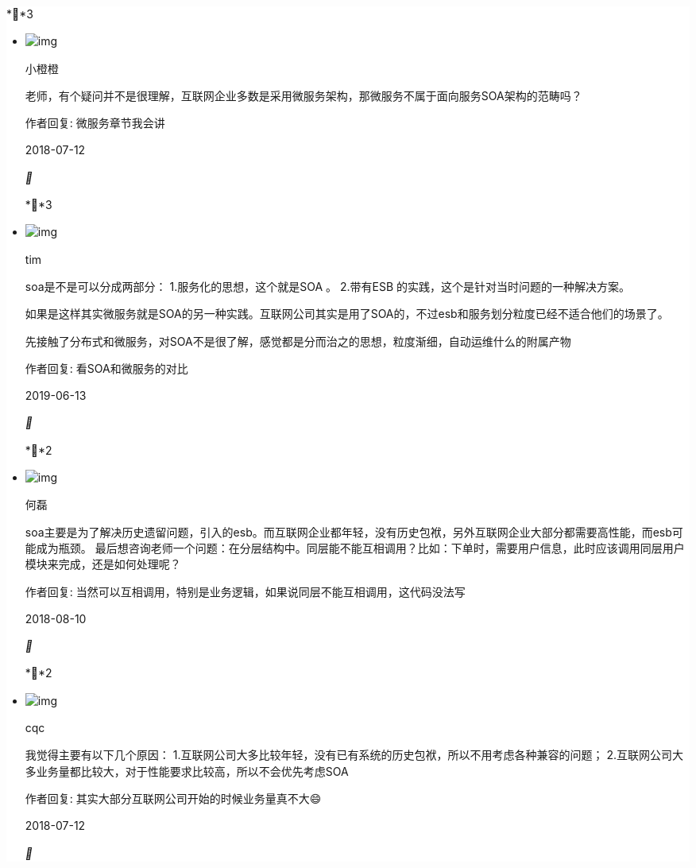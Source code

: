   **3

- ![img](https://static001.geekbang.org/account/avatar/00/10/18/cb/edb5a0a0.jpg)

  小橙橙

  老师，有个疑问并不是很理解，互联网企业多数是采用微服务架构，那微服务不属于面向服务SOA架构的范畴吗？

  作者回复: 微服务章节我会讲

  2018-07-12

  **

  **3

- ![img](https://static001.geekbang.org/account/avatar/00/13/3b/85/df328870.jpg)

  tim

  soa是不是可以分成两部分：
  1.服务化的思想，这个就是SOA 。
  2.带有ESB 的实践，这个是针对当时问题的一种解决方案。

  如果是这样其实微服务就是SOA的另一种实践。互联网公司其实是用了SOA的，不过esb和服务划分粒度已经不适合他们的场景了。

  先接触了分布式和微服务，对SOA不是很了解，感觉都是分而治之的思想，粒度渐细，自动运维什么的附属产物

  作者回复: 看SOA和微服务的对比

  2019-06-13

  **

  **2

- ![img](https://static001.geekbang.org/account/avatar/00/0f/fc/34/c733b116.jpg)

  何磊

  soa主要是为了解决历史遗留问题，引入的esb。而互联网企业都年轻，没有历史包袱，另外互联网企业大部分都需要高性能，而esb可能成为瓶颈。
  最后想咨询老师一个问题：在分层结构中。同层能不能互相调用？比如：下单时，需要用户信息，此时应该调用同层用户模块来完成，还是如何处理呢？

  作者回复: 当然可以互相调用，特别是业务逻辑，如果说同层不能互相调用，这代码没法写

  2018-08-10

  **

  **2

- ![img](https://static001.geekbang.org/account/avatar/00/10/c6/e5/7e86498f.jpg)

  cqc

  我觉得主要有以下几个原因：
  1.互联网公司大多比较年轻，没有已有系统的历史包袱，所以不用考虑各种兼容的问题；
  2.互联网公司大多业务量都比较大，对于性能要求比较高，所以不会优先考虑SOA

  作者回复: 其实大部分互联网公司开始的时候业务量真不大😄

  2018-07-12

  **
